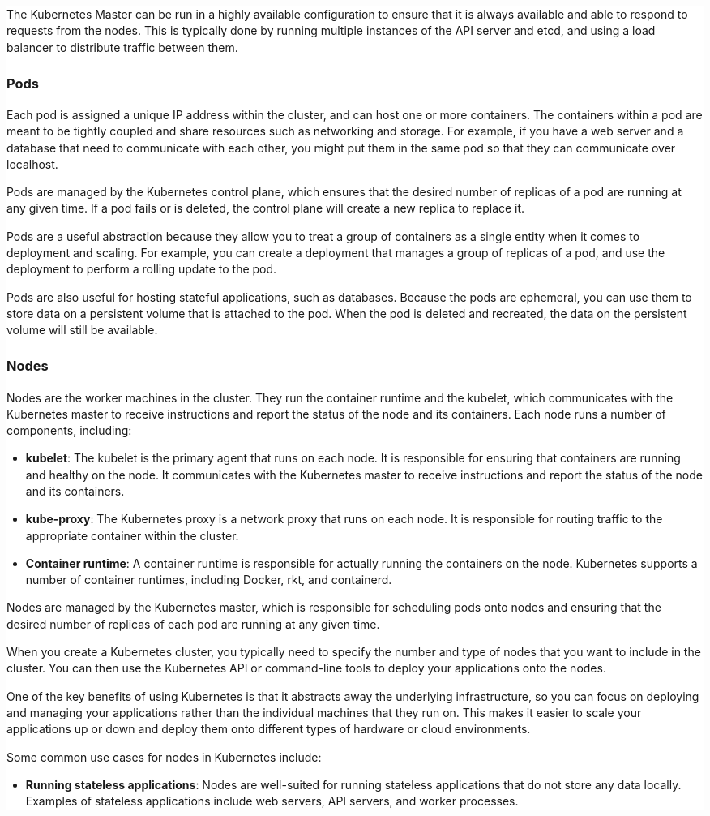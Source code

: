 The Kubernetes Master can be run in a highly available configuration to ensure that it is always available and able to respond to requests from the nodes. This is typically done by running multiple instances of the API server and etcd, and using a load balancer to distribute traffic between them.

### Pods

Each pod is assigned a unique IP address within the cluster, and can host one or more containers. The containers within a pod are meant to be tightly coupled and share resources such as networking and storage. For example, if you have a web server and a database that need to communicate with each other, you might put them in the same pod so that they can communicate over [localhost](http://localhost).

Pods are managed by the Kubernetes control plane, which ensures that the desired number of replicas of a pod are running at any given time. If a pod fails or is deleted, the control plane will create a new replica to replace it.

Pods are a useful abstraction because they allow you to treat a group of containers as a single entity when it comes to deployment and scaling. For example, you can create a deployment that manages a group of replicas of a pod, and use the deployment to perform a rolling update to the pod.

Pods are also useful for hosting stateful applications, such as databases. Because the pods are ephemeral, you can use them to store data on a persistent volume that is attached to the pod. When the pod is deleted and recreated, the data on the persistent volume will still be available.

### Nodes

Nodes are the worker machines in the cluster. They run the container runtime and the kubelet, which communicates with the Kubernetes master to receive instructions and report the status of the node and its containers. Each node runs a number of components, including:

* **kubelet**: The kubelet is the primary agent that runs on each node. It is responsible for ensuring that containers are running and healthy on the node. It communicates with the Kubernetes master to receive instructions and report the status of the node and its containers.
    
* **kube-proxy**: The Kubernetes proxy is a network proxy that runs on each node. It is responsible for routing traffic to the appropriate container within the cluster.
    
* **Container runtime**: A container runtime is responsible for actually running the containers on the node. Kubernetes supports a number of container runtimes, including Docker, rkt, and containerd.
    

Nodes are managed by the Kubernetes master, which is responsible for scheduling pods onto nodes and ensuring that the desired number of replicas of each pod are running at any given time.

When you create a Kubernetes cluster, you typically need to specify the number and type of nodes that you want to include in the cluster. You can then use the Kubernetes API or command-line tools to deploy your applications onto the nodes.

One of the key benefits of using Kubernetes is that it abstracts away the underlying infrastructure, so you can focus on deploying and managing your applications rather than the individual machines that they run on. This makes it easier to scale your applications up or down and deploy them onto different types of hardware or cloud environments.

Some common use cases for nodes in Kubernetes include:

* **Running stateless applications**: Nodes are well-suited for running stateless applications that do not store any data locally. Examples of stateless applications include web servers, API servers, and worker processes.
    